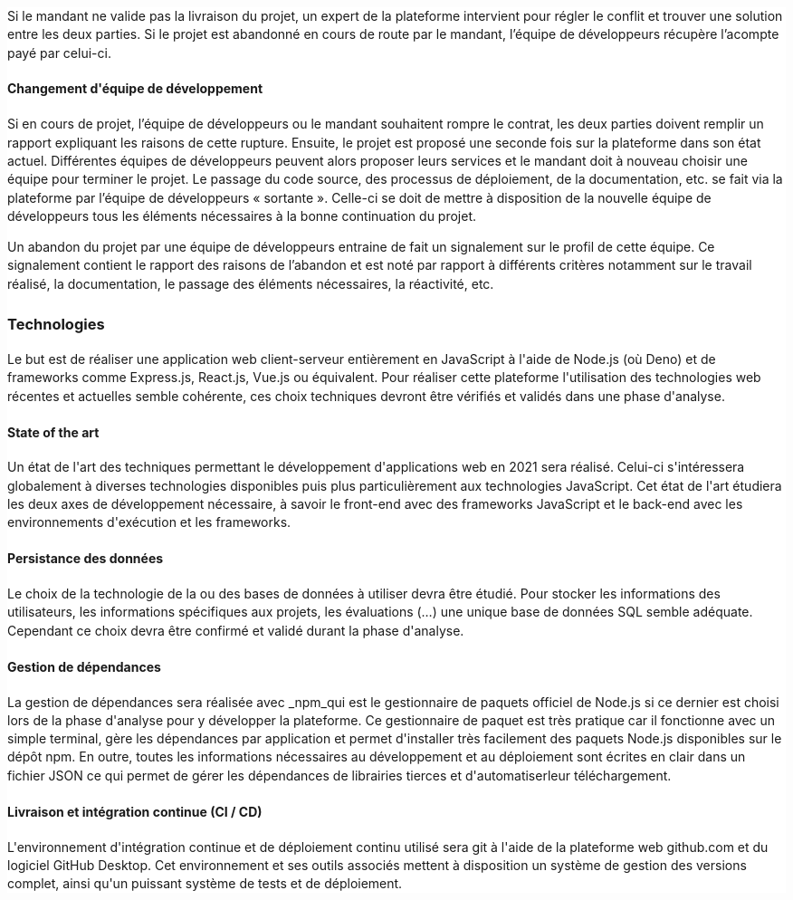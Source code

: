 Si le mandant ne valide pas la livraison du projet, un expert de la plateforme intervient pour régler le conflit et trouver une solution entre les deux parties. Si le projet est abandonné en cours de route par le mandant, l’équipe de développeurs récupère l’acompte payé par celui-ci.

#### Changement d'équipe de développement
Si en cours de projet, l’équipe de développeurs ou le mandant souhaitent rompre le contrat, les deux parties doivent remplir un rapport expliquant les raisons de cette rupture. Ensuite, le projet est proposé une seconde fois sur la plateforme dans son état actuel. Différentes équipes de développeurs peuvent alors proposer leurs services et le mandant doit à nouveau choisir une équipe pour terminer le projet. Le passage du code source, des processus de déploiement, de la documentation, etc. se fait via la plateforme par l’équipe de développeurs « sortante ». Celle-ci se doit de mettre à disposition de la nouvelle équipe de développeurs tous les éléments nécessaires à la bonne continuation du projet.

Un abandon du projet par une équipe de développeurs entraine de fait un signalement sur le profil de cette équipe. Ce signalement contient le rapport des raisons de l’abandon et est noté par rapport à différents critères notamment sur le travail réalisé, la documentation, le passage des éléments nécessaires, la réactivité, etc.

### Technologies

Le but est de réaliser une application web client-serveur entièrement en JavaScript à l'aide de Node.js (où Deno) et de frameworks comme Express.js, React.js, Vue.js ou équivalent. Pour réaliser cette plateforme l'utilisation des technologies web récentes et actuelles semble cohérente, ces choix techniques devront être vérifiés et validés dans une phase d'analyse.

#### State of the art

Un état de l'art des techniques permettant le développement d'applications web en 2021 sera réalisé. Celui-ci s'intéressera globalement à diverses technologies disponibles puis plus particulièrement aux technologies JavaScript. Cet état de l'art étudiera les deux axes de développement nécessaire, à savoir le front-end avec des frameworks JavaScript et le back-end avec les environnements d'exécution et les frameworks.

#### Persistance des données

Le choix de la technologie de la ou des bases de données à utiliser devra être étudié. Pour stocker les informations des utilisateurs, les informations spécifiques aux projets, les évaluations (…) une unique base de données SQL semble adéquate. Cependant ce choix devra être confirmé et validé durant la phase d'analyse.

#### Gestion de dépendances

La gestion de dépendances sera réalisée avec _npm_qui est le gestionnaire de paquets officiel de Node.js si ce dernier est choisi lors de la phase d'analyse pour y développer la plateforme. Ce gestionnaire de paquet est très pratique car il fonctionne avec un simple terminal, gère les dépendances par application et permet d'installer très facilement des paquets Node.js disponibles sur le dépôt npm. En outre, toutes les informations nécessaires au développement et au déploiement sont écrites en clair dans un fichier JSON ce qui permet de gérer les dépendances de librairies tierces et d'automatiserleur téléchargement.

#### Livraison et intégration continue (CI / CD)

L'environnement d'intégration continue et de déploiement continu utilisé sera git à l'aide de la plateforme web github.com et du logiciel GitHub Desktop. Cet environnement et ses outils associés mettent à disposition un système de gestion des versions complet, ainsi qu'un puissant système de tests et de déploiement.
